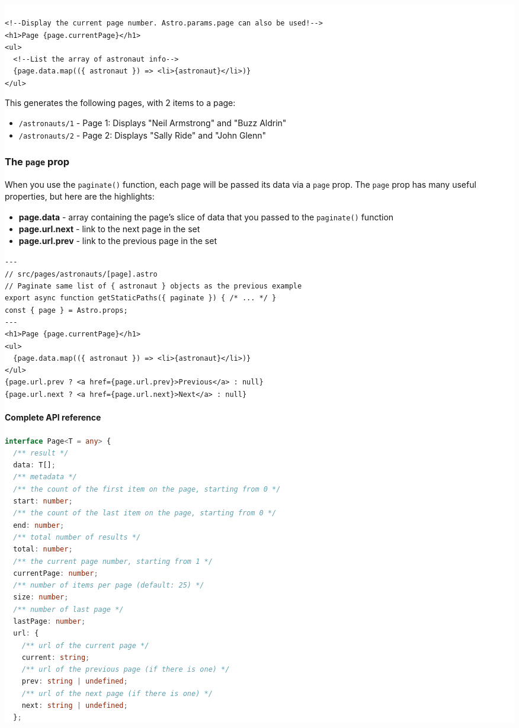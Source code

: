 ```astro /{ (paginate) }/ /paginate\(.*\)/ /(?<=const.*)(page)/ /page\.[a-zA-Z]+/

<!--Display the current page number. Astro.params.page can also be used!-->
<h1>Page {page.currentPage}</h1>
<ul>
  <!--List the array of astronaut info-->
  {page.data.map(({ astronaut }) => <li>{astronaut}</li>)}
</ul>
```

This generates the following pages, with 2 items to a page:

- `/astronauts/1` - Page 1: Displays "Neil Armstrong" and "Buzz Aldrin"
- `/astronauts/2` - Page 2: Displays "Sally Ride" and "John Glenn"

### The `page` prop

When you use the `paginate()` function, each page will be passed its data via a `page` prop. The `page` prop has many useful properties, but here are the highlights:

- **page.data** - array containing the page’s slice of data that you passed to the `paginate()` function
- **page.url.next** - link to the next page in the set
- **page.url.prev** - link to the previous page in the set

```astro /(?<=const.*)(page)/ /page\.[a-zA-Z]+(?:\.(?:prev|next))?/
---
// src/pages/astronauts/[page].astro
// Paginate same list of { astronaut } objects as the previous example
export async function getStaticPaths({ paginate }) { /* ... */ }
const { page } = Astro.props;
---
<h1>Page {page.currentPage}</h1>
<ul>
  {page.data.map(({ astronaut }) => <li>{astronaut}</li>)}
</ul>
{page.url.prev ? <a href={page.url.prev}>Previous</a> : null}
{page.url.next ? <a href={page.url.next}>Next</a> : null}
```

#### Complete API reference

```ts
interface Page<T = any> {
  /** result */
  data: T[];
  /** metadata */
  /** the count of the first item on the page, starting from 0 */
  start: number;
  /** the count of the last item on the page, starting from 0 */
  end: number;
  /** total number of results */
  total: number;
  /** the current page number, starting from 1 */
  currentPage: number;
  /** number of items per page (default: 25) */
  size: number;
  /** number of last page */
  lastPage: number;
  url: {
    /** url of the current page */
    current: string;
    /** url of the previous page (if there is one) */
    prev: string | undefined;
    /** url of the next page (if there is one) */
    next: string | undefined;
  };
```